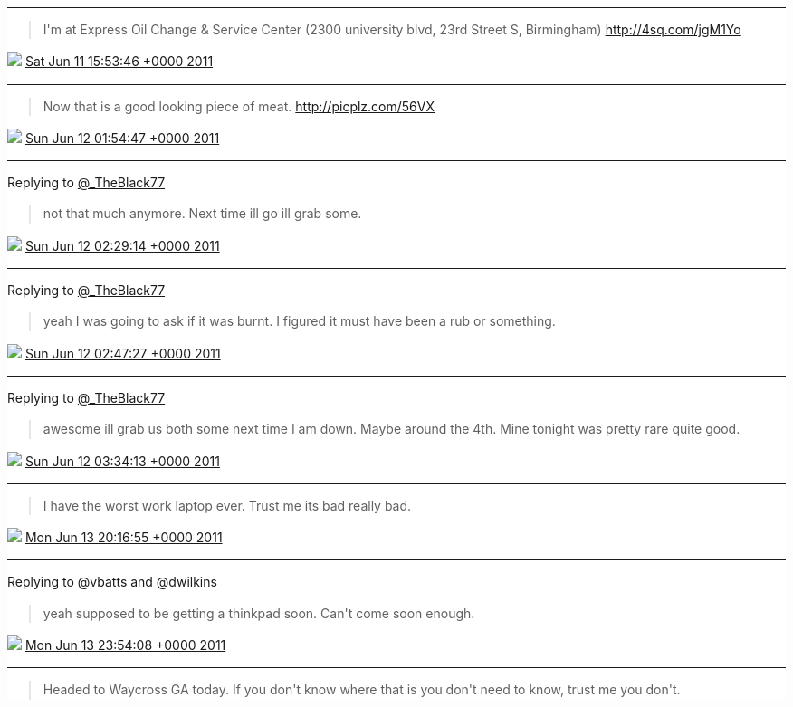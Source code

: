 ----

> I'm at Express Oil Change & Service Center (2300 university blvd, 23rd Street S, Birmingham) http://4sq.com/jgM1Yo

<img src="media/tweet.ico" width="12" /> [Sat Jun 11 15:53:46 +0000 2011](https://twitter.com/nhudson/status/79577070325346304)

----

> Now that is a good looking piece of meat. http://picplz.com/56VX

<img src="media/tweet.ico" width="12" /> [Sun Jun 12 01:54:47 +0000 2011](https://twitter.com/nhudson/status/79728318726934528)

----

Replying to [@_TheBlack77](https://twitter.com/_TheBlack77/status/79734872733782016)

> not that much anymore. Next time ill go ill grab some.

<img src="media/tweet.ico" width="12" /> [Sun Jun 12 02:29:14 +0000 2011](https://twitter.com/nhudson/status/79736988965670912)

----

Replying to [@_TheBlack77](https://twitter.com/_TheBlack77/status/79738393524842496)

> yeah I was going to ask if it was burnt. I figured it must have been a rub or something.

<img src="media/tweet.ico" width="12" /> [Sun Jun 12 02:47:27 +0000 2011](https://twitter.com/nhudson/status/79741572647878657)

----

Replying to [@_TheBlack77](https://twitter.com/_TheBlack77/status/79746295060889600)

> awesome ill grab us both some next time I am down. Maybe around the 4th. Mine tonight was pretty rare quite good.

<img src="media/tweet.ico" width="12" /> [Sun Jun 12 03:34:13 +0000 2011](https://twitter.com/nhudson/status/79753342460497920)

----

> I have the worst work laptop ever. Trust me its bad really bad.

<img src="media/tweet.ico" width="12" /> [Mon Jun 13 20:16:55 +0000 2011](https://twitter.com/nhudson/status/80368070832570368)

----

Replying to [@vbatts and @dwilkins](https://twitter.com/vbatts/status/80416617841954816)

> yeah supposed to be getting a thinkpad soon. Can't come soon enough.

<img src="media/tweet.ico" width="12" /> [Mon Jun 13 23:54:08 +0000 2011](https://twitter.com/nhudson/status/80422732617101312)

----

> Headed to Waycross GA today. If you don't know where that is you don't need to know, trust me you don't.
